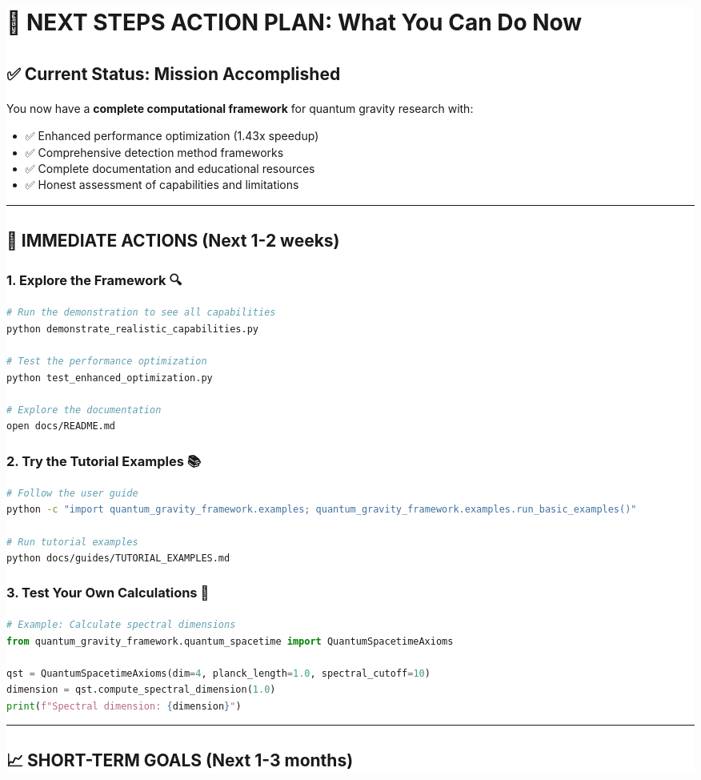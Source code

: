 # **🎯 NEXT STEPS ACTION PLAN: What You Can Do Now**

## **✅ Current Status: Mission Accomplished**

You now have a **complete computational framework** for quantum gravity research with:
- ✅ Enhanced performance optimization (1.43x speedup)
- ✅ Comprehensive detection method frameworks
- ✅ Complete documentation and educational resources
- ✅ Honest assessment of capabilities and limitations

---

## **🚀 IMMEDIATE ACTIONS (Next 1-2 weeks)**

### **1. Explore the Framework** 🔍
```bash
# Run the demonstration to see all capabilities
python demonstrate_realistic_capabilities.py

# Test the performance optimization
python test_enhanced_optimization.py

# Explore the documentation
open docs/README.md
```

### **2. Try the Tutorial Examples** 📚
```bash
# Follow the user guide
python -c "import quantum_gravity_framework.examples; quantum_gravity_framework.examples.run_basic_examples()"

# Run tutorial examples
python docs/guides/TUTORIAL_EXAMPLES.md
```

### **3. Test Your Own Calculations** 🧮
```python
# Example: Calculate spectral dimensions
from quantum_gravity_framework.quantum_spacetime import QuantumSpacetimeAxioms

qst = QuantumSpacetimeAxioms(dim=4, planck_length=1.0, spectral_cutoff=10)
dimension = qst.compute_spectral_dimension(1.0)
print(f"Spectral dimension: {dimension}")
```

---

## **📈 SHORT-TERM GOALS (Next 1-3 months)**
